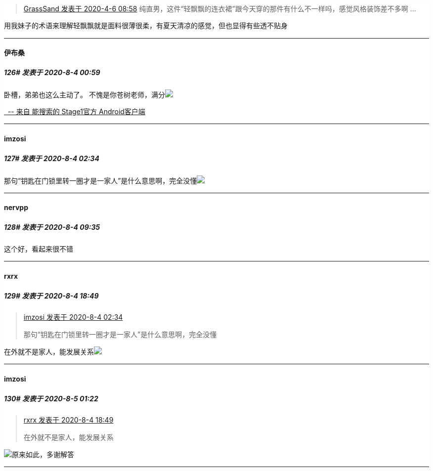 <blockquote><a href="httphttps://bbs.saraba1st.com/2b/forum.php?mod=redirect&amp;goto=findpost&amp;pid=46989431&amp;ptid=1529658" target="_blank">GrassSand 发表于 2020-4-6 08:58</a>
纯直男，这件“轻飘飘的连衣裙”跟今天穿的那件有什么不一样吗，感觉风格装饰差不多啊 ...</blockquote>
用我妹子的术语来理解轻飘飘就是面料很薄很柔，有夏天清凉的感觉，但也显得有些透不贴身

*****

####  伊布桑  
##### 126#       发表于 2020-8-4 00:59

卧槽，弟弟也这么主动了。
不愧是你苍树老师，满分<img src="https://static.saraba1st.com/image/smiley/face2017/037.png" referrerpolicy="no-referrer">

[  -- 来自 能搜索的 Stage1官方 Android客户端](https://www.coolapk.com/apk/140634)

*****

####  imzosi  
##### 127#       发表于 2020-8-4 02:34

那句“钥匙在门锁里转一圈才是一家人”是什么意思啊，完全没懂<img src="https://static.saraba1st.com/image/smiley/face2017/010.png" referrerpolicy="no-referrer">

*****

####  nervpp  
##### 128#       发表于 2020-8-4 09:35

这个好，看起来很不错

*****

####  rxrx  
##### 129#       发表于 2020-8-4 18:49

<blockquote><a href="httphttps://bbs.saraba1st.com/2b/forum.php?mod=redirect&amp;goto=findpost&amp;pid=48310682&amp;ptid=1529658" target="_blank">imzosi 发表于 2020-8-4 02:34</a>

那句“钥匙在门锁里转一圈才是一家人”是什么意思啊，完全没懂</blockquote>
在外就不是家人，能发展关系<img src="https://static.saraba1st.com/image/smiley/face2017/067.png" referrerpolicy="no-referrer">

*****

####  imzosi  
##### 130#       发表于 2020-8-5 01:22

<blockquote><a href="httphttps://bbs.saraba1st.com/2b/forum.php?mod=redirect&amp;goto=findpost&amp;pid=48317273&amp;ptid=1529658" target="_blank">rxrx 发表于 2020-8-4 18:49</a>

在外就不是家人，能发展关系</blockquote>
<img src="https://static.saraba1st.com/image/smiley/face2017/075.png" referrerpolicy="no-referrer">原来如此，多谢解答

*****
